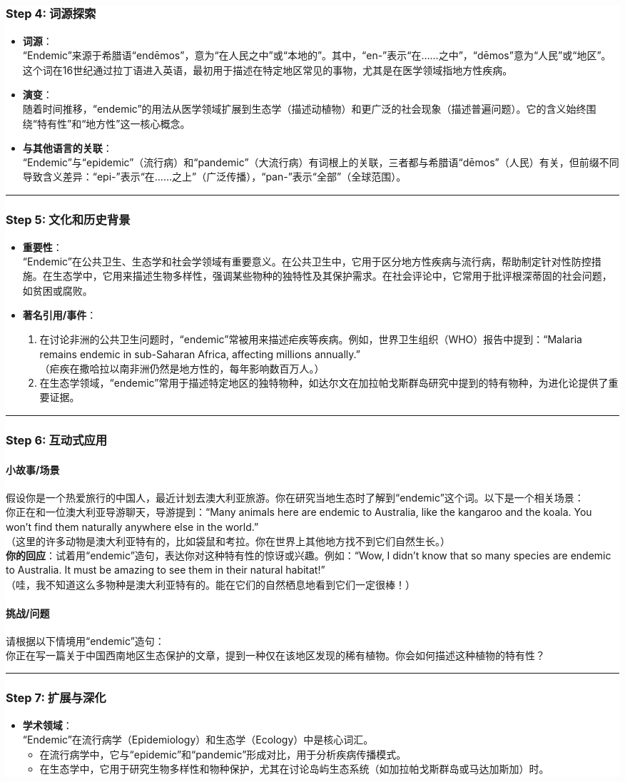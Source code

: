 
### Step 4: 词源探索

- **词源**：  
  “Endemic”来源于希腊语“endēmos”，意为“在人民之中”或“本地的”。其中，“en-”表示“在……之中”，“dēmos”意为“人民”或“地区”。这个词在16世纪通过拉丁语进入英语，最初用于描述在特定地区常见的事物，尤其是在医学领域指地方性疾病。
  
- **演变**：  
  随着时间推移，“endemic”的用法从医学领域扩展到生态学（描述动植物）和更广泛的社会现象（描述普遍问题）。它的含义始终围绕“特有性”和“地方性”这一核心概念。

- **与其他语言的关联**：  
  “Endemic”与“epidemic”（流行病）和“pandemic”（大流行病）有词根上的关联，三者都与希腊语“dēmos”（人民）有关，但前缀不同导致含义差异：“epi-”表示“在……之上”（广泛传播），“pan-”表示“全部”（全球范围）。

---

### Step 5: 文化和历史背景

- **重要性**：  
  “Endemic”在公共卫生、生态学和社会学领域有重要意义。在公共卫生中，它用于区分地方性疾病与流行病，帮助制定针对性防控措施。在生态学中，它用来描述生物多样性，强调某些物种的独特性及其保护需求。在社会评论中，它常用于批评根深蒂固的社会问题，如贫困或腐败。

- **著名引用/事件**：  
  1. 在讨论非洲的公共卫生问题时，“endemic”常被用来描述疟疾等疾病。例如，世界卫生组织（WHO）报告中提到：“Malaria remains endemic in sub-Saharan Africa, affecting millions annually.”  
     （疟疾在撒哈拉以南非洲仍然是地方性的，每年影响数百万人。）
  2. 在生态学领域，“endemic”常用于描述特定地区的独特物种，如达尔文在加拉帕戈斯群岛研究中提到的特有物种，为进化论提供了重要证据。

---

### Step 6: 互动式应用

#### 小故事/场景
假设你是一个热爱旅行的中国人，最近计划去澳大利亚旅游。你在研究当地生态时了解到“endemic”这个词。以下是一个相关场景：  
你正在和一位澳大利亚导游聊天，导游提到：“Many animals here are endemic to Australia, like the kangaroo and the koala. You won’t find them naturally anywhere else in the world.”  
（这里的许多动物是澳大利亚特有的，比如袋鼠和考拉。你在世界上其他地方找不到它们自然生长。）  
**你的回应**：试着用“endemic”造句，表达你对这种特有性的惊讶或兴趣。例如：“Wow, I didn’t know that so many species are endemic to Australia. It must be amazing to see them in their natural habitat!”  
（哇，我不知道这么多物种是澳大利亚特有的。能在它们的自然栖息地看到它们一定很棒！）

#### 挑战/问题
请根据以下情境用“endemic”造句：  
你正在写一篇关于中国西南地区生态保护的文章，提到一种仅在该地区发现的稀有植物。你会如何描述这种植物的特有性？

---

### Step 7: 扩展与深化

- **学术领域**：  
  “Endemic”在流行病学（Epidemiology）和生态学（Ecology）中是核心词汇。  
  - 在流行病学中，它与“epidemic”和“pandemic”形成对比，用于分析疾病传播模式。  
  - 在生态学中，它用于研究生物多样性和物种保护，尤其在讨论岛屿生态系统（如加拉帕戈斯群岛或马达加斯加）时。
